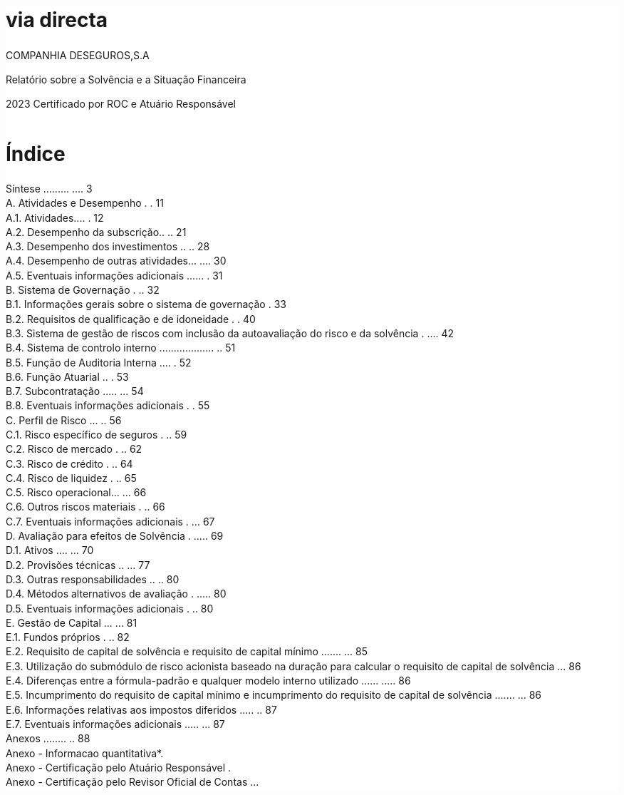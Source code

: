 # via directa  

COMPANHIA DESEGUROS,S.A  

Relatório sobre a Solvência e a Situação Financeira  

2023 Certificado por ROC e Atuário Responsável  

# Índice  

Síntese ......... .... 3   
A. Atividades e Desempenho . . 11   
A.1. Atividades.... . 12   
A.2. Desempenho da subscrição.. .. 21   
A.3. Desempenho dos investimentos .. .. 28   
A.4. Desempenho de outras atividades... .... 30   
A.5. Eventuais informações adicionais ...... . 31   
B. Sistema de Governação . .. 32   
B.1. Informações gerais sobre o sistema de governação . 33   
B.2. Requisitos de qualificação e de idoneidade . . 40   
B.3. Sistema de gestão de riscos com inclusão da autoavaliação do risco e da solvência . .... 42   
B.4. Sistema de controlo interno ................... .. 51   
B.5. Função de Auditoria Interna .... . 52   
B.6. Função Atuarial .. . 53   
B.7. Subcontratação ..... ... 54   
B.8. Eventuais informações adicionais . . 55   
C. Perfil de Risco ... .. 56   
C.1. Risco específico de seguros . .. 59   
C.2. Risco de mercado . .. 62   
C.3. Risco de crédito . .. 64   
C.4. Risco de liquidez . .. 65   
C.5. Risco operacional... ... 66   
C.6. Outros riscos materiais . .. 66   
C.7. Eventuais informações adicionais . ... 67   
D. Avaliação para efeitos de Solvência . ..... 69   
D.1. Ativos .... ... 70   
D.2. Provisões técnicas .. ... 77   
D.3. Outras responsabilidades .. .. 80   
D.4. Métodos alternativos de avaliação . ..... 80   
D.5. Eventuais informações adicionais . .. 80   
E. Gestão de Capital ... ... 81   
E.1. Fundos próprios . .. 82   
E.2. Requisito de capital de solvência e requisito de capital mínimo ....... ... 85   
E.3. Utilização do submódulo de risco acionista baseado na duração para calcular o requisito de capital de solvência ... 86   
E.4. Diferenças entre a fórmula-padrão e qualquer modelo interno utilizado ...... ..... 86   
E.5. Incumprimento do requisito de capital mínimo e incumprimento do requisito de capital de solvência ....... ... 86   
E.6. Informações relativas aos impostos diferidos ..... .. 87   
E.7. Eventuais informações adicionais ..... ... 87   
Anexos ........ .. 88   
Anexo - Informacao quantitativa\*.   
Anexo - Certificação pelo Atuário Responsável .   
Anexo - Certificação pelo Revisor Oficial de Contas ...  
